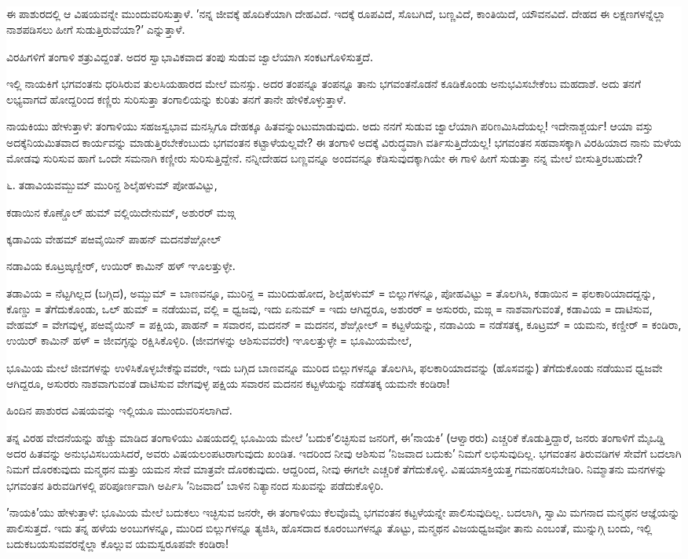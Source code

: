 

ಈ ಪಾಶುರದಲ್ಲಿ ಆ ವಿಷಯವನ್ನೇ ಮುಂದುವರಿಸುತ್ತಾಳೆ. ’ನನ್ನ ಜೀವಕ್ಕೆ ಹೊದಿಕೆಯಾಗಿ ದೇಹವಿದೆ. ಇದಕ್ಕೆ ರೂಪವಿದೆ, ಸೊಬಗಿದೆ, ಬಣ್ಣವಿದೆ, ಕಾಂತಿಯಿದೆ, ಯೌವನವಿದೆ. ದೇಹದ ಈ ಲಕ್ಷಣಗಳನ್ನೆಲ್ಲಾ ನಾಶಪಡಿಸಲು ಹೀಗೆ ಸುಡುತ್ತಿರುವೆಯಾ?’ ಎನ್ನುತ್ತಾಳೆ. 



ವಿರಹಿಗಳಿಗೆ ತಂಗಾಳಿ ಶತ್ರುವಿದ್ದಂತೆ. ಅದರ ಸ್ವಾಭಾವಿಕವಾದ ತಂಪು ಸುಡುವ ಜ್ವಾಲೆಯಾಗಿ ಸಂಕಟಗೊಳಿಸುತ್ತದೆ. 



ಇಲ್ಲಿ ನಾಯಕಿಗೆ ಭಗವಂತನು ಧರಿಸಿರುವ ತುಲಸಿಯಹಾರದ ಮೇಲೆ ಮನಸ್ಸು. ಅದರ ತಂಪನ್ನೂ ತಂಪನ್ನೂ ತಾನು ಭಗವಂತನೊಡನೆ ಕೂಡಿಕೊಂಡು ಅನುಭವಿಸಬೇಕೆಂಬ ಮಹದಾಶೆ. ಅದು ತನಗೆ ಲಭ್ಯವಾಗದೆ ಹೋದ್ದರಿಂದ ಕಣ್ಣಿರು ಸುರಿಸುತ್ತಾ ತಂಗಾಲಿಯನ್ನು ಕುರಿತು ತನಗೆ ತಾನೇ ಹೇಳಿಕೊಳ್ಳುತ್ತಾಳೆ. 



ನಾಯಕಿಯು ಹೇಳುತ್ತಾಳೆ: ತಂಗಾಳಿಯು ಸಹಜಸ್ವಭಾವ ಮನಸ್ಸಿಗೂ ದೇಹಕ್ಕೂ ಹಿತವನ್ನುಂಟುಮಾಡುವುದು. ಅದು ನನಗೆ ಸುಡುವ ಜ್ವಾಲೆಯಾಗಿ ಪರಿಣಮಿಸಿದೆಯಲ್ಲ\! ಇದೇನಾಶ್ಚರ್ಯ\! ಆಯಾ ವಸ್ತು ಅದಕ್ಕೆನಿಯಮಿತವಾದ ಕಾರ್ಯವನ್ನು ಮಾಡುತ್ತಿರಬೇಕೆಂಬುದು ಭಗವಂತನ ಕಟ್ಟಾಳೆಯಲ್ಲವೇ? ಈ ತಂಗಾಳಿ ಅದಕ್ಕೆ ವಿರುದ್ಧವಾಗಿ ವರ್ತಿಸುತ್ತಿದೆಯಲ್ಲ\! ಭಗವಂತನ ಸಹವಾಸಕ್ಕಾಗಿ ವಿರಹಿಯಾದ ನಾನು ಮಳೆಯ ಮೋಡವು ಸುರಿಸುವ ಹಾಗೆ ಒಂದೇ ಸಮನಾಗಿ ಕಣ್ಣೀರು ಸುರಿಸುತ್ತಿದ್ದೇನೆ. ನನ್ನೀದೇಹದ ಬಣ್ಣವನ್ನೂ ಅಂದವನ್ನೂ ಕೆಡಿಸುವುದಕ್ಕಾಗಿಯೇ ಈ ಗಾಳಿ ಹೀಗೆ ಸುಡುತ್ತಾ ನನ್ನ ಮೇಲೆ ಬೀಸುತ್ತಿರಬಹುದೇ? 



೬. ತಡಾವಿಯವಮ್ಬುಮ್ ಮುರಿನ್ದ ಶಿಲೈಹಳುಮ್ ಪೋಹವಿಟ್ಟು,

ಕಡಾಯಿನ ಕೊಣ್ಡೊಲ್ ಹುಮ್ ವಲ್ಲಿಯಿದೇನುಮ್, ಅಶುರರ್ ಮಙ್ಗ

ಕ್ಕಡಾವಿಯ ವೇಹಮ್ ಪಱವೈಯಿನ್ ಪಾಹನ್ ಮದನಶೆಙ್ಗೋಲ್

ನಡಾವಿಯ ಕೂಟ್ರಙ್ಕಣ್ಡೀರ್, ಉಯಿರ್ ಕಾಮಿನ್ ಹಳ್ ಞೂಲತ್ತುಳ್ಳೇ.



ತಡಾವಿಯ = ನೆಟ್ಟಗಿಲ್ಲದ \(ಬಗ್ಗಿದ\), ಅಮ್ಬುಮ್ = ಬಾಣವನ್ನೂ, ಮುರಿನ್ದ = ಮುರಿದುಹೋದ, ಶಿಲೈಹಳುಮ್ = ಬಿಲ್ಲುಗಳನ್ನೂ, ಪೋಹವಿಟ್ಟು = ತೊಲಗಿಸಿ, ಕಡಾಯಿನ = ಫಲಕಾರಿಯಾದದ್ದನ್ನು, ಕೊಣ್ಡು = ತೆಗೆದುಕೊಂಡು, ಒಲ್ ಹುಮ್ = ನಡೆಯುವ, ವಲ್ಲಿ = ಧ್ವಜವು, ಇದು ಏನುಮ್ = ಇದು ಆಗಿದ್ದರೂ, ಅಶುರರ್ = ಅಸುರರು, ಮಙ್ಗ = ನಾಶವಾಗುವಂತೆ, ಕಡಾವಿಯ = ದಾಟಿಸುವ, ವೇಹಮ್ = ವೇಗವುಳ್ಳ, ಪಱವೈಯಿನ್ = ಪಕ್ಷಿಯ, ಪಾಹನ್ = ಸವಾರನ, ಮದನನ್ = ಮದನನ, ಶೆಙ್ಗೋಲ್ = ಕಟ್ಟಳೆಯನ್ನು, ನಡಾವಿಯ = ನಡೆಸತಕ್ಕ, ಕೂಟ್ರಮ್ = ಯಮನು, ಕಣ್ಡೀರ್ = ಕಂಡಿರಾ, ಉಯಿರ್ ಕಾಮಿನ್ ಹಳ್ = ಜೀವಗ್ಳನ್ನು ರಕ್ಷಿಸಿಕೊಳ್ಳಿರಿ. \(ಜೀವಗಳನ್ನು ಆಶಿಸುವವರೇ\) ಞೂಲತ್ತುಳ್ಳೇ = ಭೂಮಿಯಮೇಲೆ, 



ಭೂಮಿಯ ಮೇಲೆ ಜೀವಗಳನ್ನು ಉಳಿಸಿಕೊಳ್ಳಬೇಕೆನ್ನುವವರೇ, ಇದು ಬಗ್ಗಿದ ಬಾಣವನ್ನೂ ಮುರಿದ ಬಿಲ್ಲುಗಳನ್ನೂ ತೊಲಗಿಸಿ, ಫಲಕಾರಿಯಾದವನ್ನು \(ಹೊಸವನ್ನು\) ತೆಗೆದುಕೊಂಡು ನಡೆಯುವ ಧ್ವಜವೇ ಆಗಿದ್ದರೂ, ಅಸುರರು ನಾಶವಾಗುವಂತೆ ದಾಟಿಸುವ ವೇಗವುಳ್ಳ ಪಕ್ಷಿಯ ಸವಾರನ ಮದನನ ಕಟ್ಟಳೆಯನ್ನು ನಡೆಸತಕ್ಕ ಯಮನೇ ಕಂಡಿರಾ\! 



ಹಿಂದಿನ ಪಾಶುರದ ವಿಷಯವನ್ನು ಇಲ್ಲಿಯೂ ಮುಂದುವರಿಸಲಾಗಿದೆ. 



ತನ್ನ ವಿರಹ ವೇದನೆಯನ್ನು ಹೆಚ್ಚು ಮಾಡಿದ ತಂಗಾಳಿಯು ವಿಷಯದಲ್ಲಿ ಭೂಮಿಯ ಮೇಲೆ ’ಬದುಕ’ಲಿಚ್ಛಿಸುವ ಜನರಿಗೆ, ಈ’ನಾಯಕಿ’ \(ಆಳ್ವಾರರು\) ಎಚ್ಚರಿಕೆ ಕೊಡುತ್ತಿದ್ದಾರೆ, ಜನರು ತಂಗಾಳಿಗೆ ಮೈಒಡ್ಡಿ ಅದರ ಹಿತವನ್ನು ಅನುಭವಿಸಬಯಸಿದರೆ, ಅವರು ವಿಷಯಲಂಪಟರಾಗುವುದು ಖಂಡಿತ. ಇದರಿಂದ ನೀವು ಆಶಿಸುವ ’ನಿಜವಾದ ಬದುಕು’ ನಿಮಗೆ ಲಭಿಸುವುದಿಲ್ಲ. ಭಗವಂತನ ತಿರುವಡಿಗಳ ಸೇವೆಗೆ ಬದಲಾಗಿ ನಿಮಗೆ ದೊರಕುವುದು ಮನ್ಮಥನ ಮತ್ತು ಯಮನ ಸೇವೆ ಮಾತ್ರವೇ ದೊರಕುವುದು. ಆದ್ದರಿಂದ, ನೀವು ಈಗಲೇ ಎಚ್ಚರಿಕೆ ತೆಗೆದುಕೊಳ್ಳಿ. ವಿಷಯಾಸಕ್ತಿಯತ್ತ ಗಮನಹರಿಸಬೇಡಿರಿ. ನಿಮ್ಮಾತನು ಮನಗಳನ್ನು ಭಗವಂತನ ತಿರುವಡಿಗಳಲ್ಲಿ ಪರಿಪೂರ್ಣವಾಗಿ ಅರ್ಪಿಸಿ ’ನಿಜವಾದ’ ಬಾಳಿನ ನಿತ್ಯಾನಂದ ಸುಖವನ್ನು ಪಡೆದುಕೊಳ್ಳಿರಿ. 



’ನಾಯಕಿ’ಯು ಹೇಳುತ್ತಾಳೆ: ಭೂಮಿಯ ಮೇಲೆ ಬದುಕಲು ಇಚ್ಛಿಸುವ ಜನರೇ, ಈ ತಂಗಾಳಿಯು ಕೆಲವೊಮ್ಮೆ ಭಗವಂತನ ಕಟ್ಟಳೆಯನ್ನೇ ಪಾಲಿಸುವುದಿಲ್ಲ. ಬದಲಾಗಿ, ಸ್ವಾಮಿ ಮಗನಾದ ಮನ್ಮಥನ ಆಜ್ಞೆಯನ್ನು ಪಾಲಿಸುತ್ತದೆ. ಇದು ತನ್ನ ಹಳೆಯ ಅಂಬುಗಳನ್ನೂ, ಮುರಿದ ಬಿಲ್ಲುಗಳನ್ನೂ ತ್ಯಜಿಸಿ, ಹೊಸದಾದ ಕೂರಂಬುಗಳನ್ನೂ ತೊಟ್ಟು, ಮನ್ಮಥನ ವಿಜಯಧ್ವಜವೋ ತಾನು ಎಂಬಂತೆ, ಮುನ್ನುಗ್ಗಿ ಬಂದು, ಇಲ್ಲಿ ಬದುಕಬಯಸುವವರನ್ನೆಲ್ಲಾ ಕೊಲ್ಲುವ ಯಮಸ್ವರೂಪವೇ ಕಂಡಿರಾ\! 
